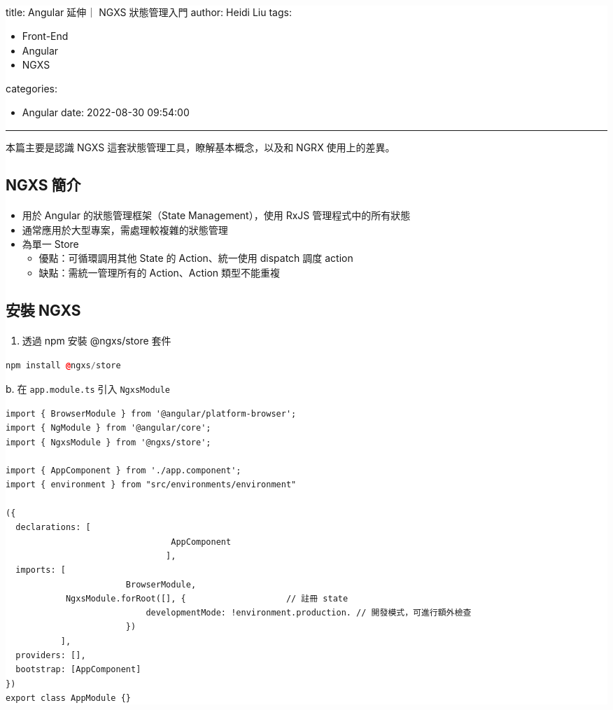 title: Angular 延伸｜ NGXS 狀態管理入門
author: Heidi Liu
tags:
  - Front-End
  - Angular
  - NGXS

categories:
  - Angular
date: 2022-08-30 09:54:00
---
本篇主要是認識 NGXS 這套狀態管理工具，瞭解基本概念，以及和 NGRX 使用上的差異。



## NGXS 簡介

- 用於 Angular 的狀態管理框架（State Management），使用 RxJS 管理程式中的所有狀態
- 通常應用於大型專案，需處理較複雜的狀態管理
- 為單一 Store
    - 優點：可循環調用其他 State 的 Action、統一使用 dispatch  調度 action
    - 缺點：需統一管理所有的 Action、Action 類型不能重複

## 安裝 NGXS

1. 透過 npm 安裝 @ngxs/store 套件

```cpp
npm install @ngxs/store
```

b. 在 `app.module.ts` 引入 `NgxsModule`

```tsx
import { BrowserModule } from '@angular/platform-browser';
import { NgModule } from '@angular/core';
import { NgxsModule } from '@ngxs/store';

import { AppComponent } from './app.component';
import { environment } from "src/environments/environment"

({
  declarations: [
								 AppComponent
								],
  imports: [
						BrowserModule, 
            NgxsModule.forRoot([], {                    // 註冊 state
							developmentMode: !environment.production. // 開發模式，可進行額外檢查
						}) 
           ],
  providers: [],
  bootstrap: [AppComponent]
})
export class AppModule {}
```
